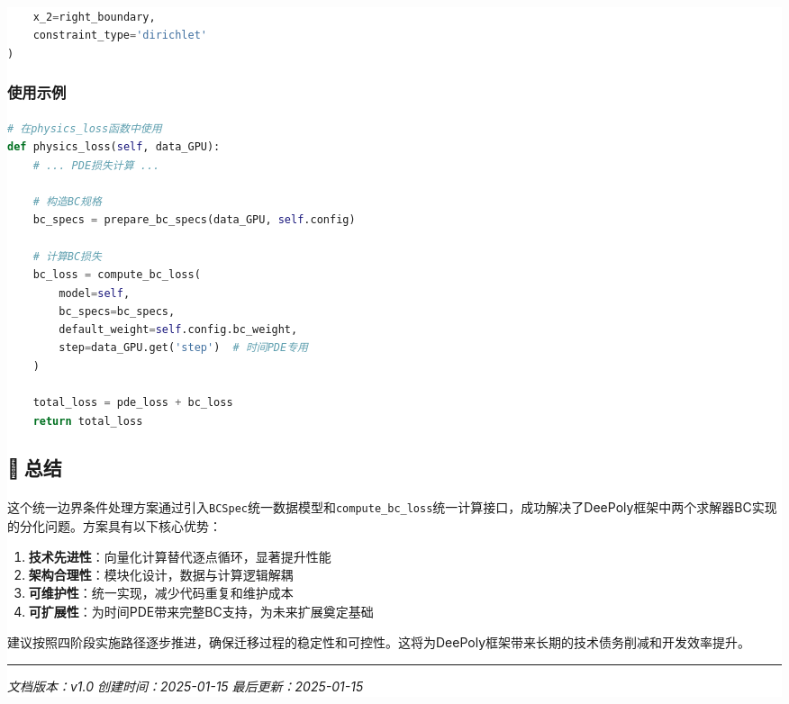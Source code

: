```python
    x_2=right_boundary,
    constraint_type='dirichlet'
)
```

### 使用示例
```python
# 在physics_loss函数中使用
def physics_loss(self, data_GPU):
    # ... PDE损失计算 ...

    # 构造BC规格
    bc_specs = prepare_bc_specs(data_GPU, self.config)

    # 计算BC损失
    bc_loss = compute_bc_loss(
        model=self,
        bc_specs=bc_specs,
        default_weight=self.config.bc_weight,
        step=data_GPU.get('step')  # 时间PDE专用
    )

    total_loss = pde_loss + bc_loss
    return total_loss
```

## 🎯 总结

这个统一边界条件处理方案通过引入`BCSpec`统一数据模型和`compute_bc_loss`统一计算接口，成功解决了DeePoly框架中两个求解器BC实现的分化问题。方案具有以下核心优势：

1. **技术先进性**：向量化计算替代逐点循环，显著提升性能
2. **架构合理性**：模块化设计，数据与计算逻辑解耦
3. **可维护性**：统一实现，减少代码重复和维护成本
4. **可扩展性**：为时间PDE带来完整BC支持，为未来扩展奠定基础

建议按照四阶段实施路径逐步推进，确保迁移过程的稳定性和可控性。这将为DeePoly框架带来长期的技术债务削减和开发效率提升。

---
*文档版本：v1.0*
*创建时间：2025-01-15*
*最后更新：2025-01-15*